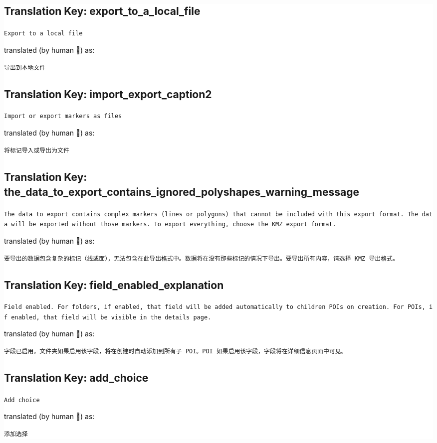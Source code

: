 
## Translation Key: export_to_a_local_file
```
Export to a local file
```
translated (by human 👀) as:
```
导出到本地文件
```


## Translation Key: import_export_caption2
```
Import or export markers as files
```
translated (by human 👀) as:
```
将标记导入或导出为文件
```


## Translation Key: the_data_to_export_contains_ignored_polyshapes_warning_message
```
The data to export contains complex markers (lines or polygons) that cannot be included with this export format. The data will be exported without those markers. To export everything, choose the KMZ export format.
```
translated (by human 👀) as:
```
要导出的数据包含复杂的标记（线或面），无法包含在此导出格式中。数据将在没有那些标记的情况下导出。要导出所有内容，请选择 KMZ 导出格式。
```


## Translation Key: field_enabled_explanation
```
Field enabled. For folders, if enabled, that field will be added automatically to children POIs on creation. For POIs, if enabled, that field will be visible in the details page.
```
translated (by human 👀) as:
```
字段已启用。文件夹如果启用该字段，将在创建时自动添加到所有子 POI。POI 如果启用该字段，字段将在详细信息页面中可见。
```


## Translation Key: add_choice
```
Add choice
```
translated (by human 👀) as:
```
添加选择
```
